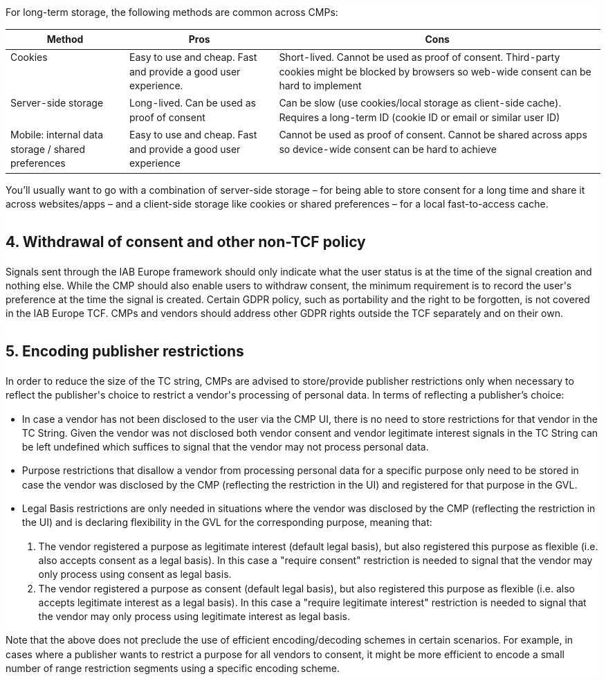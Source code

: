 For long-term storage, the following methods are common across CMPs:

Method | Pros | Cons
------------ | ------------- | -------------
Cookies | Easy to use and cheap. Fast and provide a good user experience. | Short-lived. Cannot be used as proof of consent. Third-party cookies might be blocked by browsers so web-wide consent can be hard to implement
Server-side storage | Long-lived. Can be used as proof of consent | Can be slow (use cookies/local storage as client-side cache). Requires a long-term ID (cookie ID or email or similar user ID)
Mobile: internal data storage / shared preferences | Easy to use and cheap. Fast and provide a good user experience | Cannot be used as proof of consent. Cannot be shared across apps so device-wide consent can be hard to achieve

You’ll usually want to go with a combination of server-side storage – for being able to store consent for a long time and share it across websites/apps – and a client-side storage like cookies or shared preferences – for a local fast-to-access cache.

## 4. Withdrawal of consent and other non-TCF policy <a name="withdrawconsent"></a>
Signals sent through the IAB Europe framework should only indicate what the user status is at the time of the signal creation and nothing else. While the CMP should also enable users to withdraw consent, the minimum requirement is to record the user's preference at the time the signal is created. Certain GDPR policy, such as portability and the right to be forgotten, is not covered in the IAB Europe TCF. CMPs and vendors should address other GDPR rights outside the TCF separately and on their own.

## 5. Encoding publisher restrictions <a name="pubrestrenc"></a>
In order to reduce the size of the TC string, CMPs are advised to store/provide publisher restrictions only when necessary to reflect the publisher's choice to restrict a vendor's processing of personal data. In terms of reflecting a publisher’s choice:

* In case a vendor has not been disclosed to the user via the CMP UI, there is no need to store restrictions for that vendor in the TC String. Given the vendor was not disclosed both vendor consent and vendor legitimate interest signals in the TC String can be left undefined which suffices to signal that the vendor may not process personal data.
* Purpose restrictions that disallow a vendor from processing personal data for a specific purpose only need to be stored in case the vendor was disclosed by the CMP (reflecting the restriction in the UI) and registered for that purpose in the GVL.
* Legal Basis restrictions are only needed in situations where the vendor was disclosed by the CMP (reflecting the restriction in the UI) and is declaring flexibility in the GVL for the corresponding purpose, meaning that:

    1. The vendor registered a purpose as legitimate interest (default legal basis), but also registered this purpose as flexible (i.e. also accepts consent as a legal basis). In this case a "require consent" restriction is needed to signal that the vendor may only process using consent as legal basis.
    2. The vendor registered a purpose as consent (default legal basis), but also registered this purpose as flexible (i.e. also accepts legitimate interest as a legal basis).  In this case a "require legitimate interest" restriction is needed to signal that the vendor may only process using legitimate interest as legal basis.
    
Note that the above does not preclude the use of efficient encoding/decoding schemes in certain scenarios. For example, in cases where a publisher wants to restrict a purpose for all vendors to consent, it might be more efficient to encode a small number of range restriction segments using a specific encoding scheme.
